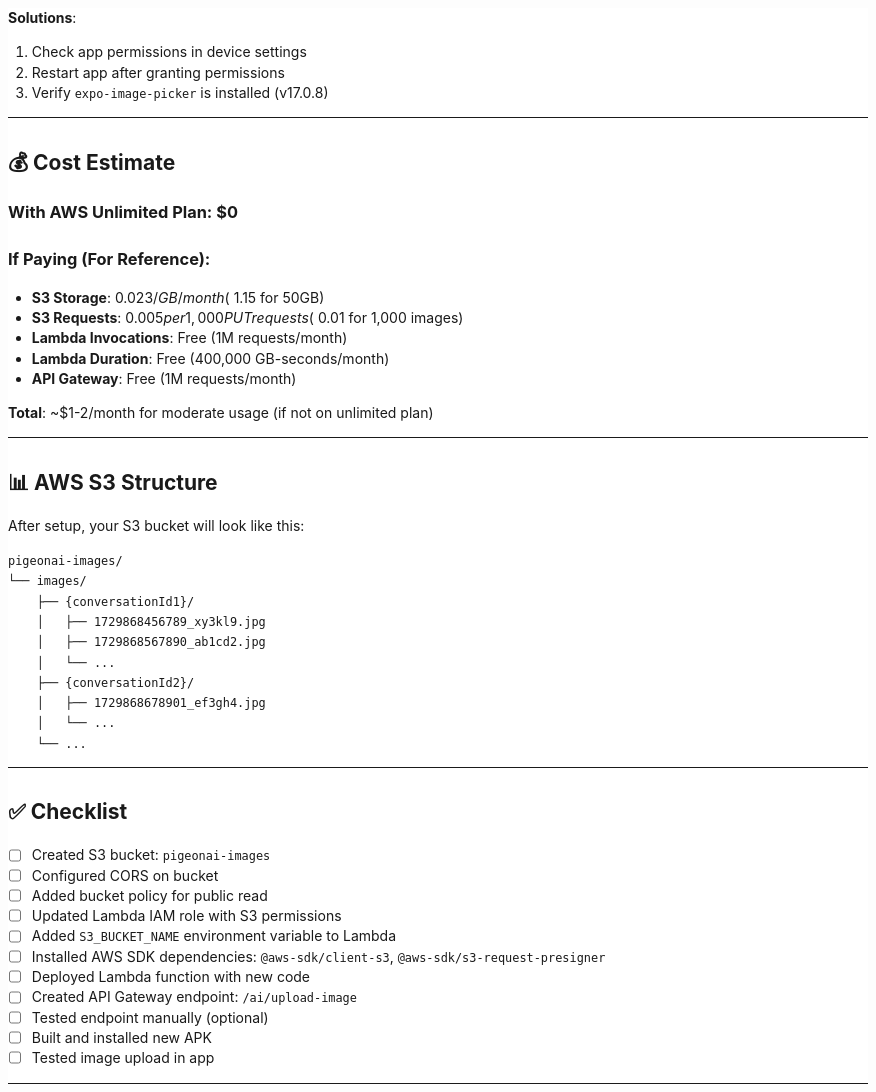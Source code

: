 **Solutions**:
1. Check app permissions in device settings
2. Restart app after granting permissions
3. Verify `expo-image-picker` is installed (v17.0.8)

---

## 💰 Cost Estimate

### With AWS Unlimited Plan: **$0**

### If Paying (For Reference):
- **S3 Storage**: $0.023/GB/month (~$1.15 for 50GB)
- **S3 Requests**: $0.005 per 1,000 PUT requests (~$0.01 for 1,000 images)
- **Lambda Invocations**: Free (1M requests/month)
- **Lambda Duration**: Free (400,000 GB-seconds/month)
- **API Gateway**: Free (1M requests/month)

**Total**: ~$1-2/month for moderate usage (if not on unlimited plan)

---

## 📊 AWS S3 Structure

After setup, your S3 bucket will look like this:

```
pigeonai-images/
└── images/
    ├── {conversationId1}/
    │   ├── 1729868456789_xy3kl9.jpg
    │   ├── 1729868567890_ab1cd2.jpg
    │   └── ...
    ├── {conversationId2}/
    │   ├── 1729868678901_ef3gh4.jpg
    │   └── ...
    └── ...
```

---

## ✅ Checklist

- [ ] Created S3 bucket: `pigeonai-images`
- [ ] Configured CORS on bucket
- [ ] Added bucket policy for public read
- [ ] Updated Lambda IAM role with S3 permissions
- [ ] Added `S3_BUCKET_NAME` environment variable to Lambda
- [ ] Installed AWS SDK dependencies: `@aws-sdk/client-s3`, `@aws-sdk/s3-request-presigner`
- [ ] Deployed Lambda function with new code
- [ ] Created API Gateway endpoint: `/ai/upload-image`
- [ ] Tested endpoint manually (optional)
- [ ] Built and installed new APK
- [ ] Tested image upload in app

---